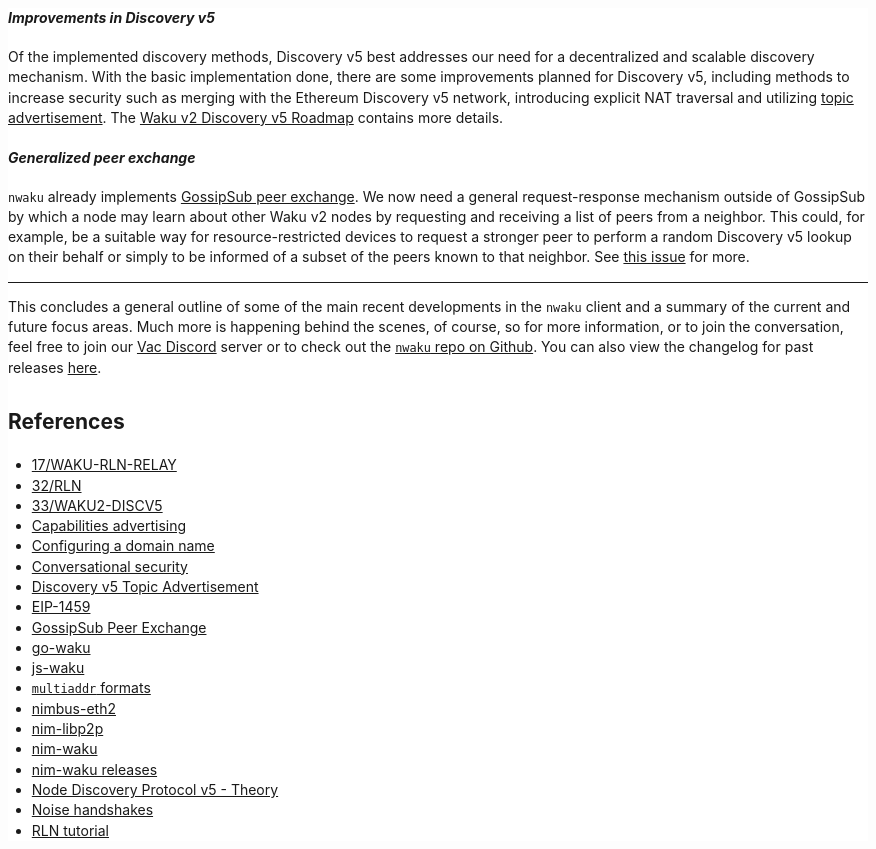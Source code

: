 #### _Improvements in Discovery v5_

Of the implemented discovery methods,
Discovery v5 best addresses our need for a decentralized and scalable discovery mechanism.
With the basic implementation done,
there are some improvements planned for Discovery v5,
including methods to increase security such as merging with the Ethereum Discovery v5 network,
introducing explicit NAT traversal
and utilizing [topic advertisement](https://github.com/ethereum/devp2p/blob/fa6428ada7385c13551873b2ae6ad2457c228eb8/discv5/discv5-theory.md#topic-advertisement).
The [Waku v2 Discovery v5 Roadmap](https://forum.vac.dev/t/waku-v2-discv5-roadmap-discussion/121) contains more details.

#### _Generalized peer exchange_

`nwaku` already implements [GossipSub peer exchange](https://github.com/libp2p/specs/blob/10712c55ab309086a52eec7d25f294df4fa96528/pubsub/gossipsub/gossipsub-v1.1.md#prune-backoff-and-peer-exchange).
We now need a general request-response mechanism outside of GossipSub
by which a node may learn about other Waku v2 nodes
by requesting and receiving a list of peers from a neighbor.
This could, for example, be a suitable way for resource-restricted devices to request a stronger peer
to perform a random Discovery v5 lookup on their behalf
or simply to be informed of a subset of the peers known to that neighbor.
See [this issue](https://github.com/vacp2p/rfc/issues/495) for more.

---

This concludes a general outline of some of the main recent developments in the `nwaku` client
and a summary of the current and future focus areas.
Much more is happening behind the scenes, of course,
so for more information, or to join the conversation,
feel free to join our [Vac Discord](https://discord.gg/KNj3ctuZvZ) server
or to check out the [`nwaku` repo on Github](https://github.com/status-im/nim-waku).
You can also view the changelog for past releases [here](https://github.com/status-im/nim-waku/releases).

## References

- [17/WAKU-RLN-RELAY](https://rfc.vac.dev/spec/17/)
- [32/RLN](https://rfc.vac.dev/spec/32/)
- [33/WAKU2-DISCV5](https://rfc.vac.dev/spec/33/)
- [Capabilities advertising](https://github.com/vacp2p/rfc/issues/429)
- [Configuring a domain name](https://github.com/status-im/nim-waku/tree/d2fccb5220144893f994a67f2cc26661247f101f/waku/v2#configuring-a-domain-name)
- [Conversational security](https://github.com/vacp2p/research/issues/97)
- [Discovery v5 Topic Advertisement](https://github.com/ethereum/devp2p/blob/fa6428ada7385c13551873b2ae6ad2457c228eb8/discv5/discv5-theory.md#topic-advertisement)
- [EIP-1459](https://eips.ethereum.org/EIPS/eip-1459)
- [GossipSub Peer Exchange](https://github.com/libp2p/specs/blob/10712c55ab309086a52eec7d25f294df4fa96528/pubsub/gossipsub/gossipsub-v1.1.md#prune-backoff-and-peer-exchange)
- [go-waku](https://github.com/status-im/go-waku)
- [js-waku](https://github.com/status-im/js-waku)
- [`multiaddr` formats](https://github.com/multiformats/multiaddr/blob/b746a7d014e825221cc3aea6e57a92d78419990f/protocols.csv#L8-L11)
- [nimbus-eth2](https://github.com/status-im/nimbus-eth2)
- [nim-libp2p](https://github.com/status-im/nim-libp2p)
- [nim-waku](https://github.com/status-im/nim-waku)
- [nim-waku releases](https://github.com/status-im/nim-waku/releases)
- [Node Discovery Protocol v5 - Theory](https://github.com/ethereum/devp2p/blob/fa6428ada7385c13551873b2ae6ad2457c228eb8/discv5/discv5-theory.md)
- [Noise handshakes](https://forum.vac.dev/t/noise-handshakes-as-key-exchange-mechanism-for-waku2/130)
- [RLN tutorial](https://github.com/status-im/nim-waku/blob/ee96705c7fbe4063b780ac43b7edee2f6c4e351b/docs/tutorial/rln-chat2-live-testnet.md)